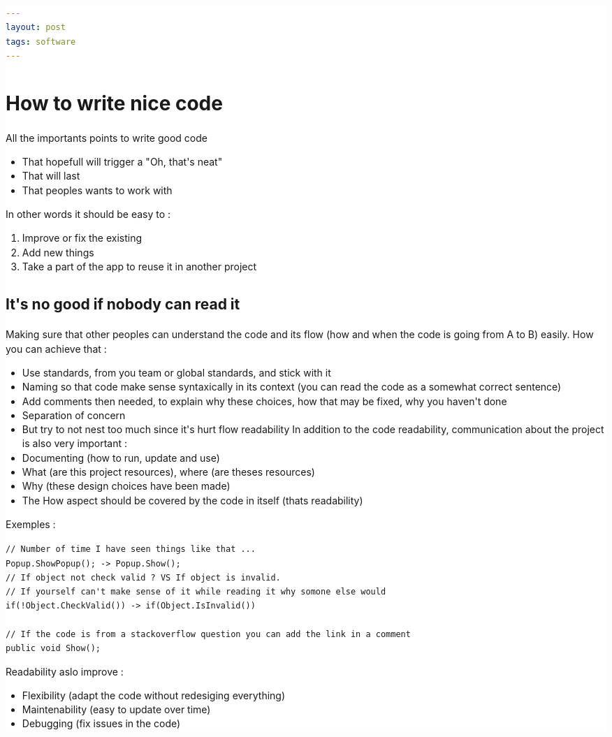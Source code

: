 ```yaml
---
layout: post
tags: software
---
```


# How to write nice code

All the importants points to write good code
- That hopefull will trigger a "Oh, that's neat"
- That will last
- That peoples wants to work with

In other words it should be easy to :
1. Improve or fix the existing
2. Add new things
3. Take a part of the app to reuse it in another project

## It's no good if nobody can read it

Making sure that other peoples can understand the code and its flow (how and when the code is going from A to B) easily.
How you can achieve that  :
- Use standards, from you team or global standards, and stick with it
- Naming so that code make sense syntaxically in its context (you can read the code as a somewhat correct sentence)
- Add comments then needed, to explain why these choices, how that may be fixed, why you haven't done
- Separation of concern
- But try to not nest too much since it's hurt flow readability
In addition to the code readability, communication about the project is also very important :
- Documenting (how to run, update and use)
- What (are this project resources), where (are theses resources)
- Why (these design choices have been made)
- The How aspect should be covered by the code in itself (thats readability)

Exemples :

```Csharp
// Number of time I have seen things like that ...
Popup.ShowPopup(); -> Popup.Show();
// If object not check valid ? VS If object is invalid.
// If yourself can't make sense of it while reading it why somone else would
if(!Object.CheckValid()) -> if(Object.IsInvalid())

// If the code is from a stackoverflow question you can add the link in a comment
public void Show();
```

Readability aslo improve :
- Flexibility (adapt the code without redesiging everything)
- Maintenability (easy to update over time)
- Debugging (fix issues in the code)
